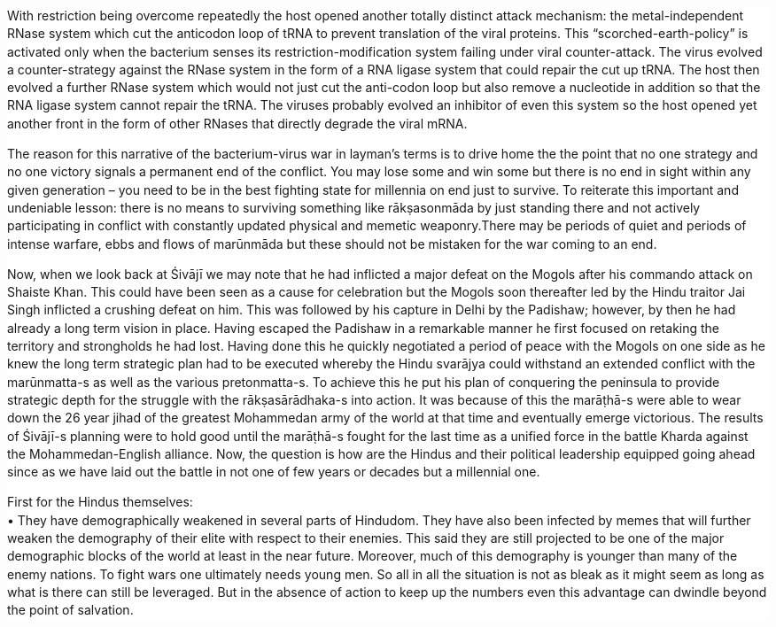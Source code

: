 With restriction being overcome repeatedly the host opened another
totally distinct attack mechanism: the metal-independent RNase system
which cut the anticodon loop of tRNA to prevent translation of the viral
proteins. This “scorched-earth-policy” is activated only when the
bacterium senses its restriction-modification system failing under viral
counter-attack. The virus evolved a counter-strategy against the RNase
system in the form of a RNA ligase system that could repair the cut up
tRNA. The host then evolved a further RNase system which would not just
cut the anti-codon loop but also remove a nucleotide in addition so that
the RNA ligase system cannot repair the tRNA. The viruses probably
evolved an inhibitor of even this system so the host opened yet another
front in the form of other RNases that directly degrade the viral mRNA.

The reason for this narrative of the bacterium-virus war in layman’s
terms is to drive home the the point that no one strategy and no one
victory signals a permanent end of the conflict. You may lose some and
win some but there is no end in sight within any given generation – you
need to be in the best fighting state for millennia on end just to
survive. To reiterate this important and undeniable lesson: there is no
means to surviving something like rākṣasonmāda by just standing there
and not actively participating in conflict with constantly updated
physical and memetic weaponry.There may be periods of quiet and periods
of intense warfare, ebbs and flows of marūnmāda but these should not be
mistaken for the war coming to an end.

Now, when we look back at Śivājī we may note that he had inflicted a
major defeat on the Mogols after his commando attack on Shaiste Khan.
This could have been seen as a cause for celebration but the Mogols soon
thereafter led by the Hindu traitor Jai Singh inflicted a crushing
defeat on him. This was followed by his capture in Delhi by the
Padishaw; however, by then he had already a long term vision in place.
Having escaped the Padishaw in a remarkable manner he first focused on
retaking the territory and strongholds he had lost. Having done this he
quickly negotiated a period of peace with the Mogols on one side as he
knew the long term strategic plan had to be executed whereby the Hindu
svarājya could withstand an extended conflict with the marūnmatta-s as
well as the various pretonmatta-s. To achieve this he put his plan of
conquering the peninsula to provide strategic depth for the struggle
with the rākṣasārādhaka-s into action. It was because of this the
marāṭhā-s were able to wear down the 26 year jihad of the greatest
Mohammedan army of the world at that time and eventually emerge
victorious. The results of Śivājī-s planning were to hold good until the
marāṭhā-s fought for the last time as a unified force in the battle
Kharda against the Mohammedan-English alliance. Now, the question is how
are the Hindus and their political leadership equipped going ahead since
as we have laid out the battle in not one of few years or decades but a
millennial one.

First for the Hindus themselves:  
• They have demographically weakened in several parts of Hindudom. They
have also been infected by memes that will further weaken the demography
of their elite with respect to their enemies. This said they are still
projected to be one of the major demographic blocks of the world at
least in the near future. Moreover, much of this demography is younger
than many of the enemy nations. To fight wars one ultimately needs young
men. So all in all the situation is not as bleak as it might seem as
long as what is there can still be leveraged. But in the absence of
action to keep up the numbers even this advantage can dwindle beyond the
point of salvation.
